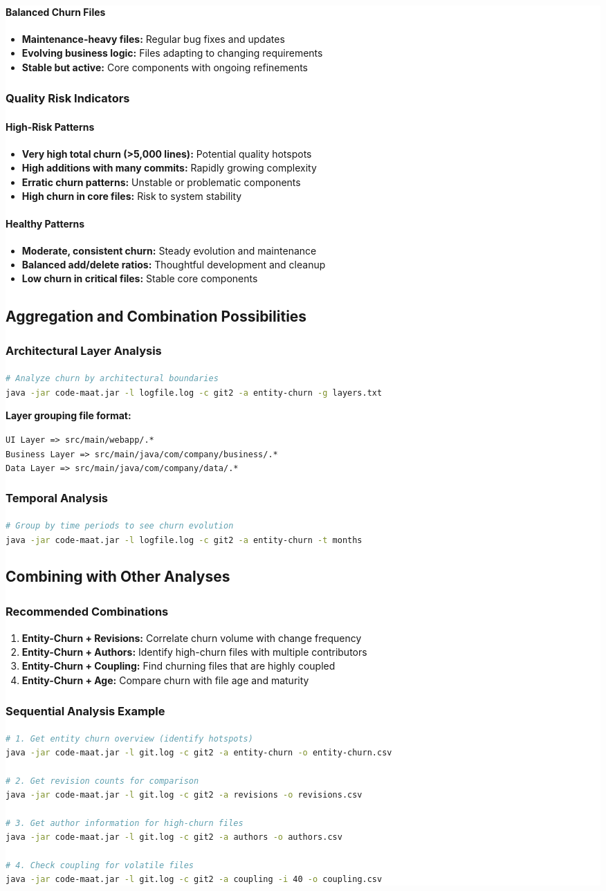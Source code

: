 #### Balanced Churn Files
- **Maintenance-heavy files:** Regular bug fixes and updates
- **Evolving business logic:** Files adapting to changing requirements
- **Stable but active:** Core components with ongoing refinements

### Quality Risk Indicators

#### High-Risk Patterns
- **Very high total churn (>5,000 lines):** Potential quality hotspots
- **High additions with many commits:** Rapidly growing complexity
- **Erratic churn patterns:** Unstable or problematic components
- **High churn in core files:** Risk to system stability

#### Healthy Patterns
- **Moderate, consistent churn:** Steady evolution and maintenance
- **Balanced add/delete ratios:** Thoughtful development and cleanup
- **Low churn in critical files:** Stable core components

## Aggregation and Combination Possibilities

### Architectural Layer Analysis
```bash
# Analyze churn by architectural boundaries
java -jar code-maat.jar -l logfile.log -c git2 -a entity-churn -g layers.txt
```

**Layer grouping file format:**
```
UI Layer => src/main/webapp/.*
Business Layer => src/main/java/com/company/business/.*
Data Layer => src/main/java/com/company/data/.*
```

### Temporal Analysis
```bash
# Group by time periods to see churn evolution
java -jar code-maat.jar -l logfile.log -c git2 -a entity-churn -t months
```

## Combining with Other Analyses

### Recommended Combinations
1. **Entity-Churn + Revisions:** Correlate churn volume with change frequency
2. **Entity-Churn + Authors:** Identify high-churn files with multiple contributors
3. **Entity-Churn + Coupling:** Find churning files that are highly coupled
4. **Entity-Churn + Age:** Compare churn with file age and maturity

### Sequential Analysis Example
```bash
# 1. Get entity churn overview (identify hotspots)
java -jar code-maat.jar -l git.log -c git2 -a entity-churn -o entity-churn.csv

# 2. Get revision counts for comparison
java -jar code-maat.jar -l git.log -c git2 -a revisions -o revisions.csv

# 3. Get author information for high-churn files
java -jar code-maat.jar -l git.log -c git2 -a authors -o authors.csv

# 4. Check coupling for volatile files
java -jar code-maat.jar -l git.log -c git2 -a coupling -i 40 -o coupling.csv
```
